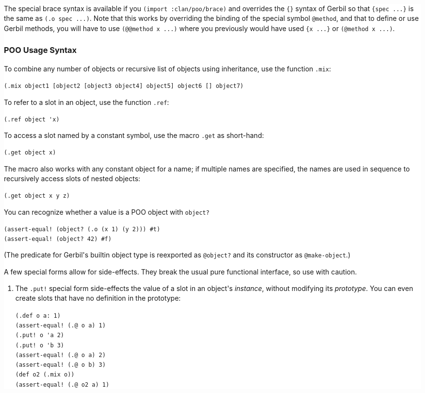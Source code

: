 The special brace syntax is available if you `(import :clan/poo/brace)`
and overrides the `{}` syntax of Gerbil so that `{spec ...}` is the same as `(.o spec ...)`.
Note that this works by overriding the binding of the special symbol `@method`,
and that to define or use Gerbil methods, you will have to use `(@@method x ...)`
where you previously would have used `{x ...}` or `(@method x ...)`.


### POO Usage Syntax

To combine any number of objects or recursive list of objects using inheritance,
use the function `.mix`:
```
(.mix object1 [object2 [object3 object4] object5] object6 [] object7)
```

To refer to a slot in an object, use the function `.ref`:
```
(.ref object 'x)
```

To access a slot named by a constant symbol, use the macro `.get` as short-hand:
```
(.get object x)
```
The macro also works with any constant object for a name;
if multiple names are specified, the names are used in sequence
to recursively access slots of nested objects:
```
(.get object x y z)
```

You can recognize whether a value is a POO object with `object?`
```
(assert-equal! (object? (.o (x 1) (y 2))) #t)
(assert-equal! (object? 42) #f)
```

(The predicate for Gerbil's builtin object type is reexported as `@object?`
and its constructor as `@make-object`.)

A few special forms allow for side-effects.
They break the usual pure functional interface, so use with caution.

1. The `.put!` special form side-effects the value of a slot in an object's *instance*,
   without modifying its *prototype*.
   You can even create slots that have no definition in the prototype:
   ```
   (.def o a: 1)
   (assert-equal! (.@ o a) 1)
   (.put! o 'a 2)
   (.put! o 'b 3)
   (assert-equal! (.@ o a) 2)
   (assert-equal! (.@ o b) 3)
   (def o2 (.mix o))
   (assert-equal! (.@ o2 a) 1)
   ```
